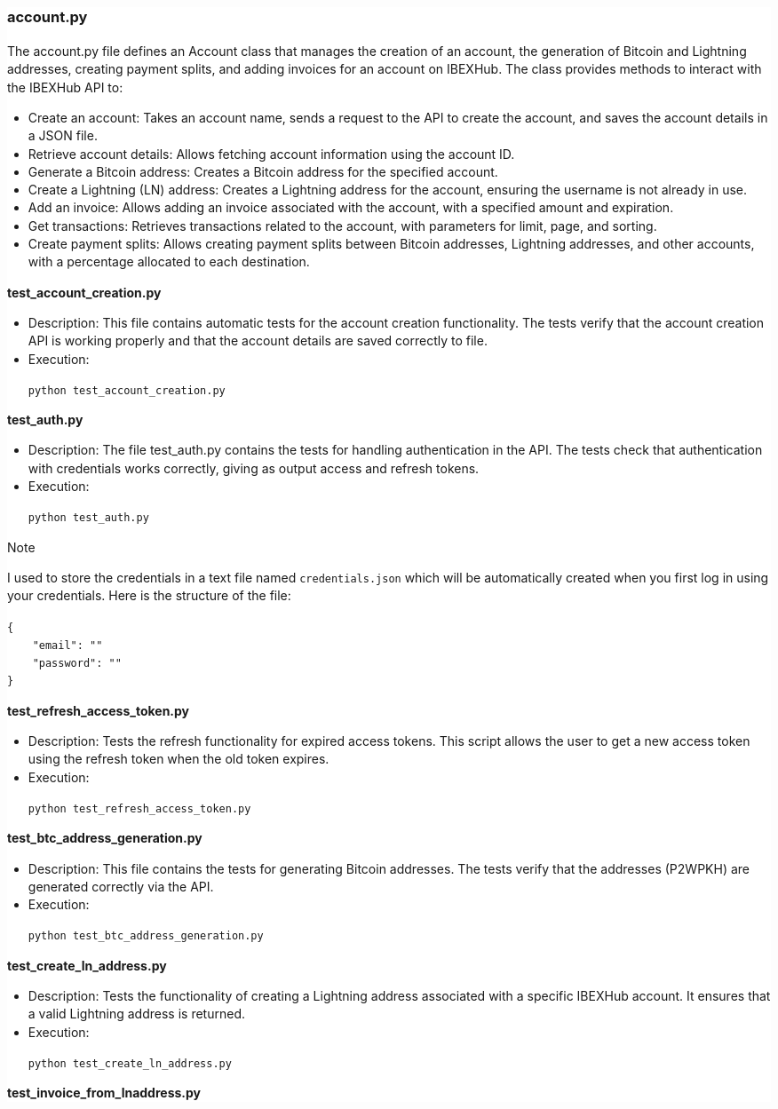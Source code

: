 ### **account.py**
The account.py file defines an Account class that manages the creation of an account, the generation of Bitcoin and Lightning addresses, creating payment splits, and adding invoices for an account on IBEXHub. 
The class provides methods to interact with the IBEXHub API to:
- Create an account: Takes an account name, sends a request to the API to create the account, and saves the account details in a JSON file.
- Retrieve account details: Allows fetching account information using the account ID.
- Generate a Bitcoin address: Creates a Bitcoin address for the specified account.
- Create a Lightning (LN) address: Creates a Lightning address for the account, ensuring the username is not already in use.
- Add an invoice: Allows adding an invoice associated with the account, with a specified amount and expiration.
- Get transactions: Retrieves transactions related to the account, with parameters for limit, page, and sorting.
- Create payment splits: Allows creating payment splits between Bitcoin addresses, Lightning addresses, and other accounts, with a percentage allocated to each destination.


**test_account_creation.py**
- Description: This file contains automatic tests for the account creation functionality. The tests verify that the account creation API is working properly and that the account details are saved correctly to file.
- Execution:
  ```shell
  python test_account_creation.py
  ```

**test_auth.py**
- Description: The file test_auth.py contains the tests for handling authentication in the API. The tests check that authentication with credentials works correctly, giving as output access and refresh tokens.
- Execution:
  ```shell
  python test_auth.py
  ```
> [!note] 
> I used to store the credentials in a text file named `credentials.json` which will be automatically created when you first log in using your credentials. Here is the structure of the file:
  ```shell
  {
      "email": ""
      "password": ""
  }
  ```
**test_refresh_access_token.py**
- Description: Tests the refresh functionality for expired access tokens. This script allows the user to get a new access token using the refresh token when the old token expires.
- Execution:
  ```shell
  python test_refresh_access_token.py
  ```
**test_btc_address_generation.py**
- Description: This file contains the tests for generating Bitcoin addresses. The tests verify that the addresses (P2WPKH) are generated correctly via the API.
- Execution:
  ```shell
  python test_btc_address_generation.py
  ```
**test_create_ln_address.py**
- Description: Tests the functionality of creating a Lightning address associated with a specific IBEXHub account. It ensures that a valid Lightning address is returned.
- Execution:
  ```shell
  python test_create_ln_address.py
  ```
**test_invoice_from_lnaddress.py**